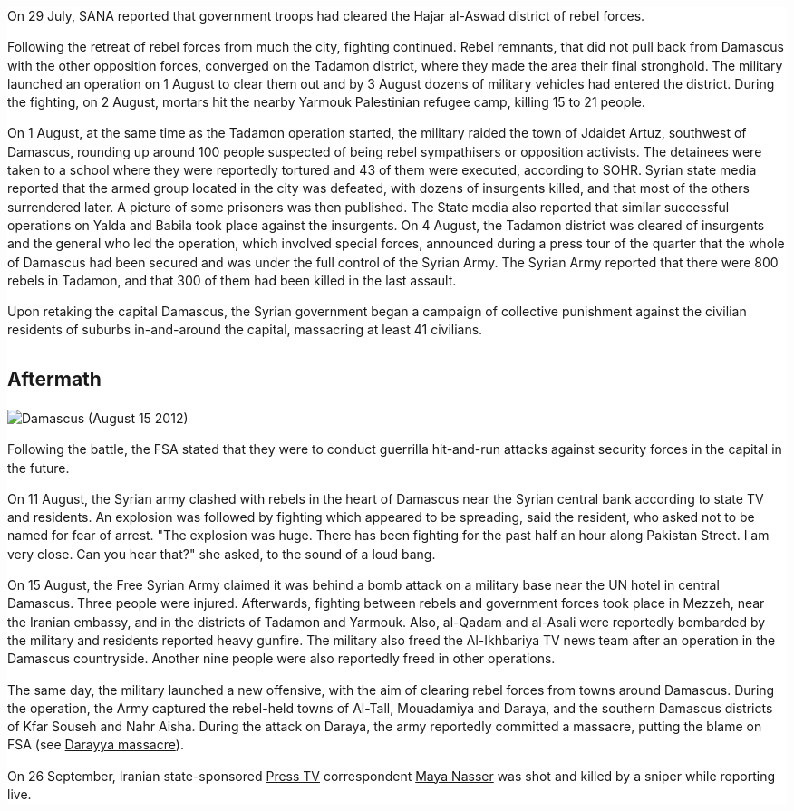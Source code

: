 On 29 July, SANA reported that government troops had cleared the Hajar al-Aswad district of rebel forces.

Following the retreat of rebel forces from much the city, fighting continued. Rebel remnants, that did not pull back from Damascus with the other opposition forces, converged on the Tadamon district, where they made the area their final stronghold. The military launched an operation on 1 August to clear them out and by 3 August dozens of military vehicles had entered the district. During the fighting, on 2 August, mortars hit the nearby Yarmouk Palestinian refugee camp, killing 15 to 21 people.

On 1 August, at the same time as the Tadamon operation started, the military raided the town of Jdaidet Artuz, southwest of Damascus, rounding up around 100 people suspected of being rebel sympathisers or opposition activists. The detainees were taken to a school where they were reportedly tortured and 43 of them were executed, according to SOHR. Syrian state media reported that the armed group located in the city was defeated, with dozens of insurgents killed, and that most of the others surrendered later. A picture of some prisoners was then published. The State media also reported that similar successful operations on Yalda and Babila took place against the insurgents. On 4 August, the Tadamon district was cleared of insurgents and the general who led the operation, which involved special forces, announced during a press tour of the quarter that the whole of Damascus had been secured and was under the full control of the Syrian Army. The Syrian Army reported that there were 800 rebels in Tadamon, and that 300 of them had been killed in the last assault.

Upon retaking the capital Damascus, the Syrian government began a campaign of collective punishment against the civilian residents of suburbs in-and-around the capital, massacring at least 41 civilians.

## Aftermath
![Damascus (August 15 2012)](https://wikipedia.org/wiki/Special:Redirect/file/Damascus_(August_15_2012).svg?)


Following the battle, the FSA stated that they were to conduct guerrilla hit-and-run attacks against security forces in the capital in the future.

On 11 August, the Syrian army clashed with rebels in the heart of Damascus near the Syrian central bank according to state TV and residents. An explosion was followed by fighting which appeared to be spreading, said the resident, who asked not to be named for fear of arrest. "The explosion was huge. There has been fighting for the past half an hour along Pakistan Street. I am very close. Can you hear that?" she asked, to the sound of a loud bang.

On 15 August, the Free Syrian Army claimed it was behind a bomb attack on a military base near the UN hotel in central Damascus. Three people were injured. Afterwards, fighting between rebels and government forces took place in Mezzeh, near the Iranian embassy, and in the districts of Tadamon and Yarmouk. Also, al-Qadam and al-Asali were reportedly bombarded by the military and residents reported heavy gunfire. The military also freed the Al-Ikhbariya TV news team after an operation in the Damascus countryside. Another nine people were also reportedly freed in other operations.

The same day, the military launched a new offensive, with the aim of clearing rebel forces from towns around Damascus. During the operation, the Army captured the rebel-held towns of Al-Tall, Mouadamiya and Daraya, and the southern Damascus districts of Kfar Souseh and Nahr Aisha. During the attack on Daraya, the army reportedly committed a massacre, putting the blame on FSA (see [Darayya massacre](./Darayya_massacre)).

On 26 September, Iranian state-sponsored [Press TV](./Press_TV) correspondent [Maya Nasser](./Maya_Nasser) was shot and killed by a sniper while reporting live.
